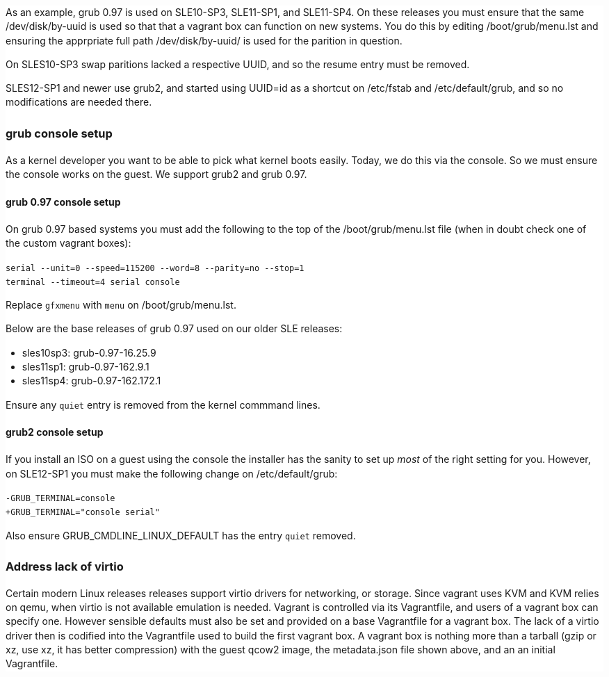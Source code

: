 As an example, grub 0.97 is used on SLE10-SP3, SLE11-SP1, and SLE11-SP4. On
these releases you must ensure that the same /dev/disk/by-uuid is used so that
that a vagrant box can function on new systems. You do this by editing
/boot/grub/menu.lst and ensuring the apprpriate full path /dev/disk/by-uuid/ is
used for the parition in question.

On SLES10-SP3 swap paritions lacked a respective UUID, and so the
resume entry must be removed.

SLES12-SP1 and newer use grub2, and started using UUID=id as a shortcut on
/etc/fstab and /etc/default/grub, and so no modifications are needed there.

### grub console setup

As a kernel developer you want to be able to pick what kernel boots
easily. Today, we do this via the console. So we must ensure the console
works on the guest. We support grub2 and grub 0.97.

#### grub 0.97 console setup

On grub 0.97 based systems you must add the following to the top of the
/boot/grub/menu.lst file (when in doubt check one of the custom vagrant
boxes):

```
serial --unit=0 --speed=115200 --word=8 --parity=no --stop=1
terminal --timeout=4 serial console
```

Replace `gfxmenu` with `menu` on /boot/grub/menu.lst.

Below are the base releases of grub 0.97 used on our older SLE releases:

  * sles10sp3: grub-0.97-16.25.9
  * sles11sp1: grub-0.97-162.9.1
  * sles11sp4: grub-0.97-162.172.1

Ensure any `quiet` entry is removed from the kernel commmand lines.

#### grub2 console setup

If you install an ISO on a guest using the console the installer has the sanity
to set up *most* of the right setting for you. However, on SLE12-SP1 you must
make the following change on /etc/default/grub:

```
-GRUB_TERMINAL=console
+GRUB_TERMINAL="console serial"
```

Also ensure GRUB_CMDLINE_LINUX_DEFAULT has the entry `quiet` removed.

###  Address lack of virtio

Certain modern Linux releases releases support virtio drivers for networking,
or storage. Since vagrant uses KVM and KVM relies on qemu, when virtio is not
available emulation is needed. Vagrant is controlled via its Vagrantfile, and
users of a vagrant box can specify one. However sensible defaults must also be
set and provided on a base Vagrantfile for a vagrant box. The lack of a virtio
driver then is codified into the Vagrantfile used to build the first vagrant
box. A vagrant box is nothing more than a tarball (gzip or xz, use xz, it has
better compression) with the guest qcow2 image, the metadata.json file shown
above, and an an initial Vagrantfile.
